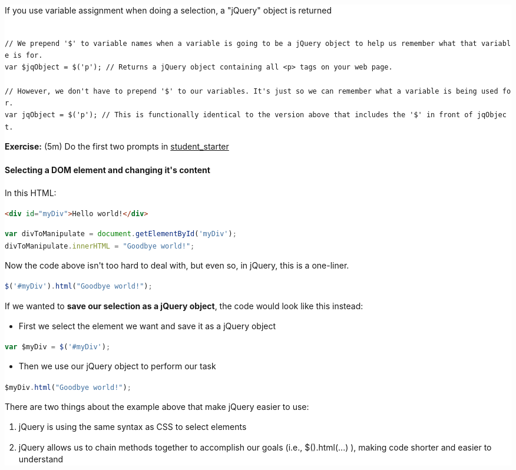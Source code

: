 
If you use variable assignment when doing a selection, a "jQuery" object is returned

```

// We prepend '$' to variable names when a variable is going to be a jQuery object to help us remember what that variable is for.
var $jqObject = $('p'); // Returns a jQuery object containing all <p> tags on your web page.

// However, we don't have to prepend '$' to our variables. It's just so we can remember what a variable is being used for.
var jqObject = $('p'); // This is functionally identical to the version above that includes the '$' in front of jqObject.

```

**Exercise:** (5m) 
Do the first two prompts in [student_starter](https://github.com/ATL-WDI-Curriculum/atl-wdi/tree/master/labs/unit_01/jQuery/in-class-exercises)

#### Selecting a DOM element and changing it's content

In this HTML:


```html
<div id="myDiv">Hello world!</div>
```

```JavaScript
var divToManipulate = document.getElementById('myDiv');
divToManipulate.innerHTML = "Goodbye world!";
```

Now the code above isn't too hard to deal with, but even so, in jQuery, this is a one-liner.

```javascript
$('#myDiv').html("Goodbye world!");
```

If we wanted to **save our selection as a jQuery object**, the code would look like this instead:

- First we select the element we want and save it as a jQuery object

```javascript
var $myDiv = $('#myDiv');
```

- Then we use our jQuery object to perform our task

```javascript
$myDiv.html("Goodbye world!");
```

There are two things about the example above that make jQuery easier to use:

  1. jQuery is using the same syntax as CSS to select elements

  2. jQuery allows us to chain methods together to accomplish our goals (i.e., $().html(...) ), making code shorter and easier to understand


